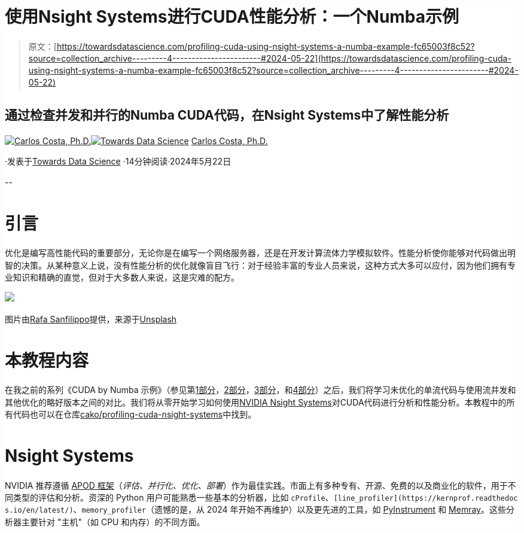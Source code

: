 # 使用Nsight Systems进行CUDA性能分析：一个Numba示例

> 原文：[https://towardsdatascience.com/profiling-cuda-using-nsight-systems-a-numba-example-fc65003f8c52?source=collection_archive---------4-----------------------#2024-05-22](https://towardsdatascience.com/profiling-cuda-using-nsight-systems-a-numba-example-fc65003f8c52?source=collection_archive---------4-----------------------#2024-05-22)

## 通过检查并发和并行的Numba CUDA代码，在Nsight Systems中了解性能分析

[](https://medium.com/@cdacostaf?source=post_page---byline--fc65003f8c52--------------------------------)[![Carlos Costa, Ph.D.](../Images/fc5e03e455f11b963086355fe0ccc077.png)](https://medium.com/@cdacostaf?source=post_page---byline--fc65003f8c52--------------------------------)[](https://towardsdatascience.com/?source=post_page---byline--fc65003f8c52--------------------------------)[![Towards Data Science](../Images/a6ff2676ffcc0c7aad8aaf1d79379785.png)](https://towardsdatascience.com/?source=post_page---byline--fc65003f8c52--------------------------------) [Carlos Costa, Ph.D.](https://medium.com/@cdacostaf?source=post_page---byline--fc65003f8c52--------------------------------)

·发表于[Towards Data Science](https://towardsdatascience.com/?source=post_page---byline--fc65003f8c52--------------------------------) ·14分钟阅读·2024年5月22日

--

# 引言

优化是编写高性能代码的重要部分，无论你是在编写一个网络服务器，还是在开发计算流体力学模拟软件。性能分析使你能够对代码做出明智的决策。从某种意义上说，没有性能分析的优化就像盲目飞行：对于经验丰富的专业人员来说，这种方式大多可以应付，因为他们拥有专业知识和精确的直觉，但对于大多数人来说，这是灾难的配方。

![](../Images/d423edacc4ce187efb9a0e90523049ca.png)

图片由[Rafa Sanfilippo](https://unsplash.com/@rafasanfilippo?utm_source=medium&utm_medium=referral)提供，来源于[Unsplash](https://unsplash.com/?utm_source=medium&utm_medium=referral)

# 本教程内容

在我之前的系列《CUDA by Numba 示例》（参见第[1部分](https://colab.research.google.com/drive/1h0Savk8HSIgraT61burXQwbEUDMz4HT6?usp=sharing)，[2部分](https://colab.research.google.com/drive/1GkGLDexnYUnl2ilmwNxAlWAH6Eo5ZK2f?usp=sharing)，[3部分](https://colab.research.google.com/drive/1iRUQUiHUVdl3jlKzKucxQHQdDPElPb3M?usp=sharing)，和[4部分](https://colab.research.google.com/drive/1Eq1Xyuq8hJ440ma_9OBrEVdGm3bIyigt?usp=sharing)）之后，我们将学习未优化的单流代码与使用流并发和其他优化的略好版本之间的对比。我们将从零开始学习如何使用[NVIDIA Nsight Systems](https://developer.nvidia.com/nsight-systems)对CUDA代码进行分析和性能分析。本教程中的所有代码也可以在仓库[cako/profiling-cuda-nsight-systems](https://github.com/cako/profiling-cuda-nsight-systems/)中找到。

# Nsight Systems

NVIDIA 推荐遵循 [APOD 框架](https://docs.nvidia.com/cuda/cuda-c-best-practices-guide/index.html#assess-parallelize-optimize-deploy)（*评估、并行化、优化、部署*）作为最佳实践。市面上有多种专有、开源、免费的以及商业化的软件，用于不同类型的评估和分析。资深的 Python 用户可能熟悉一些基本的分析器，比如 `cProfile`、`[line_profiler](https://kernprof.readthedocs.io/en/latest/)`、`memory_profiler`（遗憾的是，从 2024 年开始不再维护）以及更先进的工具，如 [PyInstrument](https://pyinstrument.readthedocs.io/en/latest/) 和 [Memray](https://bloomberg.github.io/memray/)。这些分析器主要针对 "主机"（如 CPU 和内存）的不同方面。
